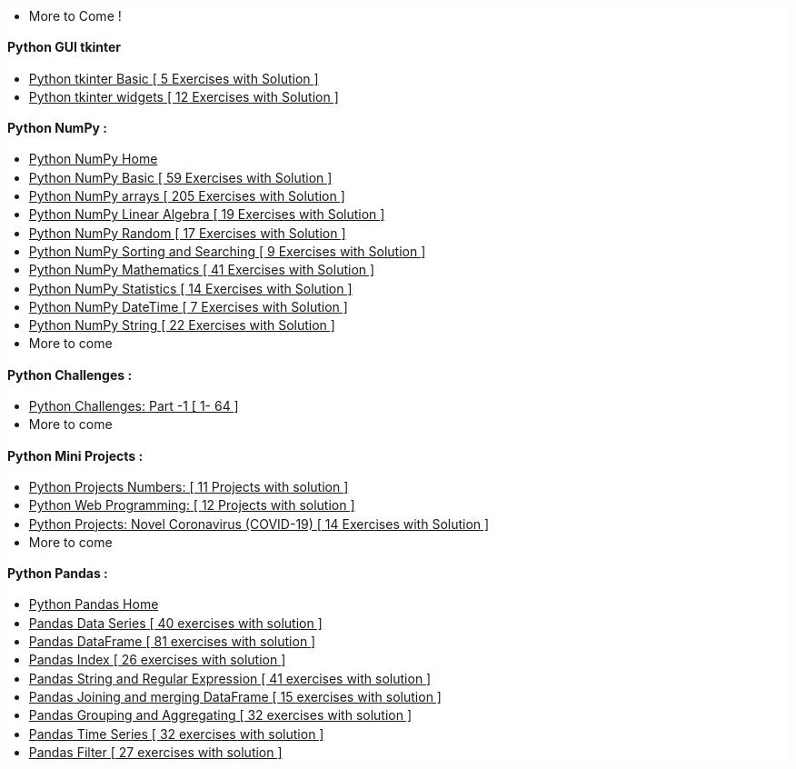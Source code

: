 * More to Come !

**Python GUI tkinter**

* [Python tkinter Basic \[ 5 Exercises with Solution \]](https://www.w3resource.com/python-exercises/tkinter/index-basic.php)
* [Python tkinter widgets \[ 12 Exercises with Solution \]](https://www.w3resource.com/python-exercises/tkinter/index.php)

**Python NumPy :**

* [Python NumPy Home](https://www.w3resource.com/python-exercises/numpy/index.php)
* [Python NumPy Basic \[ 59 Exercises with Solution \]](https://www.w3resource.com/python-exercises/numpy/basic/index.php)
* [Python NumPy arrays \[ 205 Exercises with Solution \]](https://www.w3resource.com/python-exercises/numpy/index.php)
* [Python NumPy Linear Algebra \[ 19 Exercises with Solution \]](https://www.w3resource.com/python-exercises/numpy/linear-algebra/index.php)
* [Python NumPy Random \[ 17 Exercises with Solution \]](https://www.w3resource.com/python-exercises/numpy/python-numpy-random.php)
* [Python NumPy Sorting and Searching \[ 9 Exercises with Solution \]](https://www.w3resource.com/python-exercises/numpy/python-numpy-sorting-and-searching.php)
* [Python NumPy Mathematics \[ 41 Exercises with Solution \]](https://www.w3resource.com/python-exercises/numpy/python-numpy-math.php)
* [Python NumPy Statistics \[ 14 Exercises with Solution \]](https://www.w3resource.com/python-exercises/numpy/python-numpy-stat.php)
* [Python NumPy DateTime \[ 7 Exercises with Solution \]](https://www.w3resource.com/python-exercises/numpy/python-numpy-datetime.php)
* [Python NumPy String \[ 22 Exercises with Solution \]](https://www.w3resource.com/python-exercises/numpy/python-numpy-string.php)
* More to come

**Python Challenges :**

* [Python Challenges: Part -1 \[ 1- 64 \]](https://www.w3resource.com/python-exercises/challenges/1/index.php)
* More to come

**Python Mini Projects :**

* [Python Projects Numbers: \[ 11 Projects with solution \]](https://www.w3resource.com/projects/python/index.php)
* [Python Web Programming: \[ 12 Projects with solution \]](https://www.w3resource.com/projects/python/web-programming/index.php)
* [Python Projects: Novel Coronavirus \(COVID-19\) \[ 14 Exercises with Solution \]](https://www.w3resource.com/python-exercises/project/covid-19/index.php)
* More to come

**Python Pandas :**

* [Python Pandas Home](https://www.w3resource.com/python-exercises/pandas/index.php)
* [Pandas Data Series \[ 40 exercises with solution \]](https://www.w3resource.com/python-exercises/pandas/index-data-series.php)
* [Pandas DataFrame \[ 81 exercises with solution \]](https://www.w3resource.com/python-exercises/pandas/index-dataframe.php)
* [Pandas Index \[ 26 exercises with solution \]](https://www.w3resource.com/python-exercises/pandas/index/index.php)
* [Pandas String and Regular Expression \[ 41 exercises with solution \]](https://www.w3resource.com/python-exercises/pandas/string/index.php)
* [Pandas Joining and merging DataFrame \[ 15 exercises with solution \]](https://www.w3resource.com/python-exercises/pandas/joining-and-merging/index.php)
* [Pandas Grouping and Aggregating \[ 32 exercises with solution \]](https://www.w3resource.com/python-exercises/pandas/groupby/index.php)
* [Pandas Time Series \[ 32 exercises with solution \]](https://www.w3resource.com/python-exercises/pandas/time-series/index.php)
* [Pandas Filter \[ 27 exercises with solution \]](https://www.w3resource.com/python-exercises/pandas/filter/index.php)